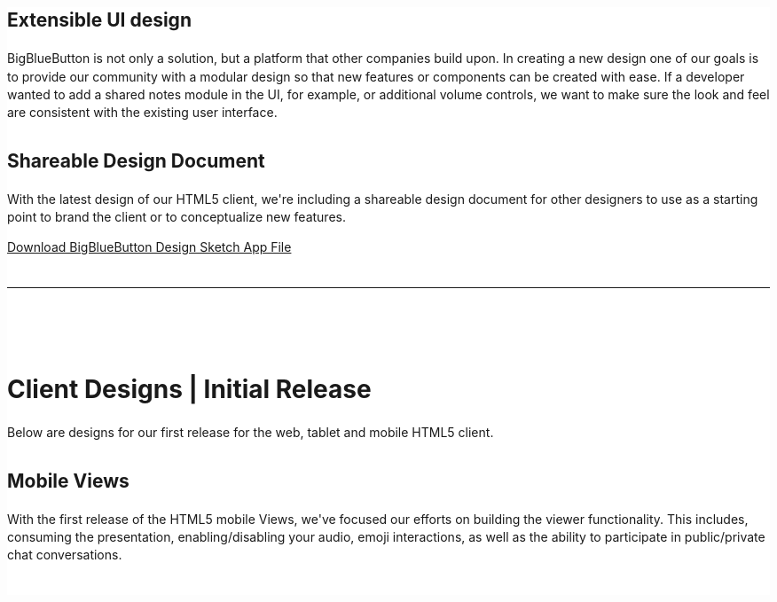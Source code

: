 ## Extensible UI design

BigBlueButton is not only a solution, but a platform that other companies build upon.  In creating a new design one of our goals is to provide our community with a modular design so that new features or components can be created with ease.   If a developer wanted to add a shared notes module in the UI, for example, or additional volume controls, we want to make sure the look and feel are consistent with the existing user interface.

## Shareable Design Document

With the latest design of our HTML5 client, we're including a shareable design document for other designers to use as a starting point to brand the client or to conceptualize new features.

[Download BigBlueButton Design Sketch App File ](http://docs.bigbluebutton.org/images/html5/BigBlueButton_html5_designs.sketch)
<br><br>

<hr>

<br><br>

# Client Designs | Initial Release

Below are designs for our first release for the web, tablet and mobile HTML5 client.

## Mobile Views
With the first release of the HTML5 mobile Views, we've focused our efforts on building the viewer functionality. This includes, consuming the presentation, enabling/disabling your audio, emoji interactions, as well as the ability to participate in public/private chat conversations.

<br>